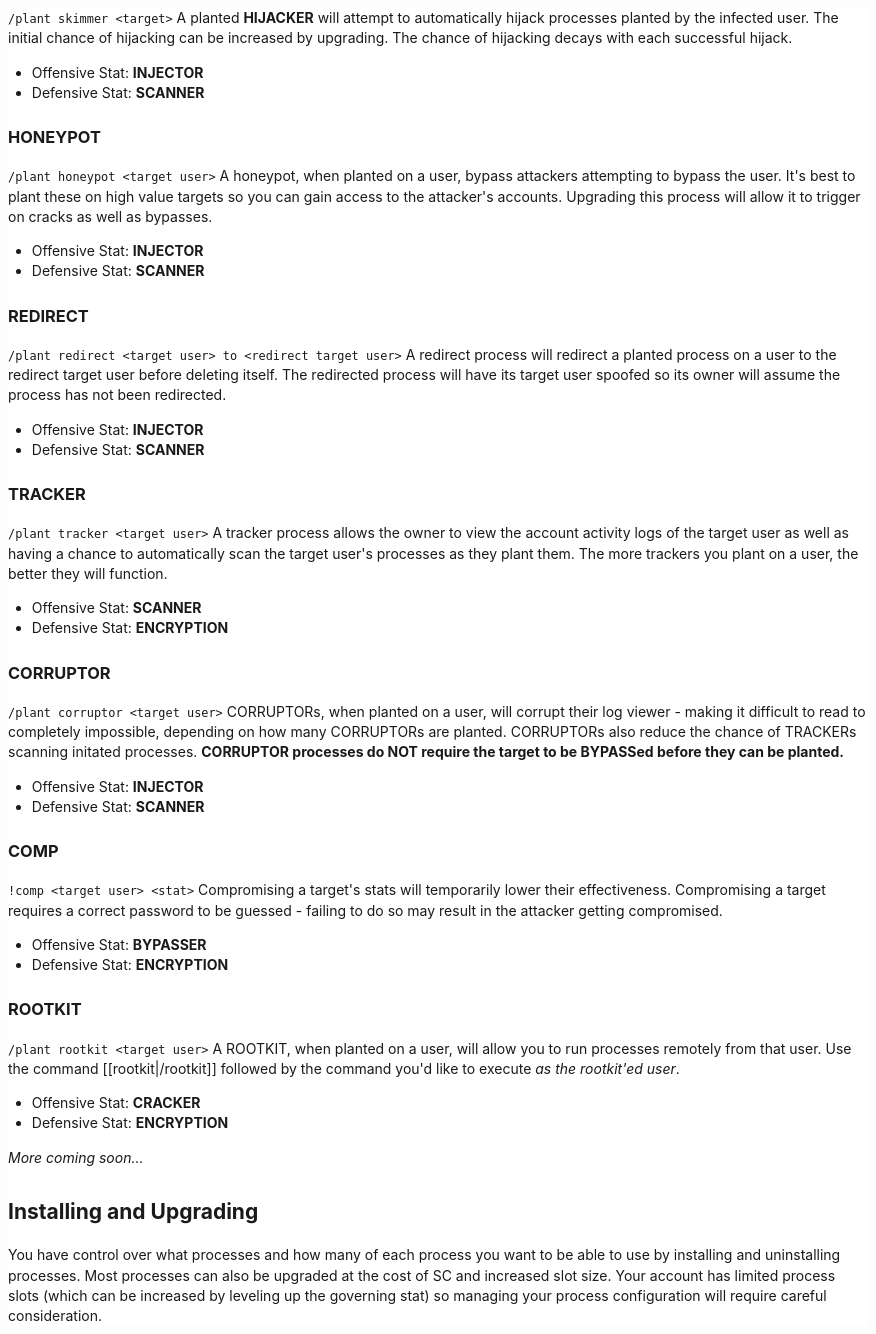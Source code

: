 ```/plant skimmer <target>```
A planted **HIJACKER** will attempt to automatically hijack processes planted by the infected user. The initial chance of hijacking can be increased by upgrading. The chance of hijacking decays with each successful hijack.
* Offensive Stat: **INJECTOR**
* Defensive Stat: **SCANNER**

### HONEYPOT
```/plant honeypot <target user>```
A honeypot, when planted on a user, bypass attackers attempting to bypass the user. It's best to plant these on high value targets so you can gain access to the attacker's accounts. Upgrading this process will allow it to trigger on cracks as well as bypasses.
* Offensive Stat: **INJECTOR**
* Defensive Stat: **SCANNER**

### REDIRECT
```/plant redirect <target user> to <redirect target user>```
A redirect process will redirect a planted process on a user to the redirect target user before deleting itself. The redirected process will have its target user spoofed so its owner will assume the process has not been redirected.
* Offensive Stat: **INJECTOR**
* Defensive Stat: **SCANNER**

### TRACKER
```/plant tracker <target user>```
A tracker process allows the owner to view the account activity logs of the target user as well as having a chance to automatically scan the target user's processes as they plant them. The more trackers you plant on a user, the better they will function.
* Offensive Stat: **SCANNER**
* Defensive Stat: **ENCRYPTION**

### CORRUPTOR
```/plant corruptor <target user>```
CORRUPTORs, when planted on a user, will corrupt their log viewer - making it difficult to read to completely impossible, depending on how many CORRUPTORs are planted. CORRUPTORs also reduce the chance of TRACKERs scanning initated processes. **CORRUPTOR processes do NOT require the target to be BYPASSed before they can be planted.**
* Offensive Stat: **INJECTOR**
* Defensive Stat: **SCANNER**

### COMP
```!comp <target user> <stat>```
Compromising a target's stats will temporarily lower their effectiveness. Compromising a target requires a correct password to be guessed - failing to do so may result in the attacker getting compromised.
* Offensive Stat: **BYPASSER**
* Defensive Stat: **ENCRYPTION**

### ROOTKIT
```/plant rootkit <target user>```
A ROOTKIT, when planted on a user, will allow you to run processes remotely from that user. Use the command [[rootkit|/rootkit]] followed by the command you'd like to execute *as the rootkit'ed user*.
* Offensive Stat: **CRACKER**
* Defensive Stat: **ENCRYPTION**

*More coming soon...*

## Installing and Upgrading
You have control over what processes and how many of each process you want to be able to use by installing and uninstalling processes. Most processes can also be upgraded at the cost of SC and increased slot size. Your account has limited process slots (which can be increased by leveling up the governing stat) so managing your process configuration will require careful consideration.

```